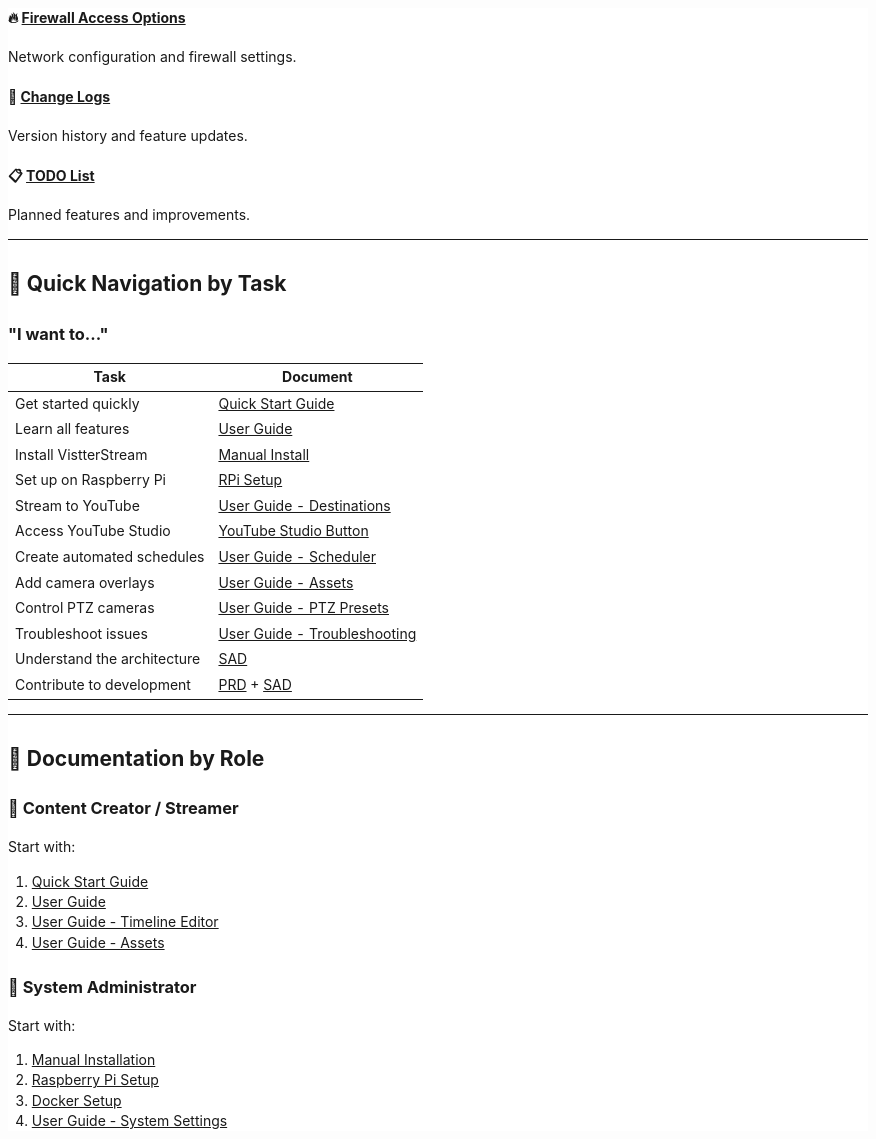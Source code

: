 #### 🔥 [Firewall Access Options](FirewallAccessOptions.md)
Network configuration and firewall settings.

#### 📝 [Change Logs](../CHANGELOG.md)
Version history and feature updates.

#### 📋 [TODO List](../TODO.md)
Planned features and improvements.

---

## 🎯 Quick Navigation by Task

### "I want to..."

| Task | Document |
|------|----------|
| Get started quickly | [Quick Start Guide](QUICK_START_GUIDE.md) |
| Learn all features | [User Guide](USER_GUIDE.md) |
| Install VistterStream | [Manual Install](../MANUAL_INSTALL.md) |
| Set up on Raspberry Pi | [RPi Setup](../RASPBERRY_PI_SETUP.md) |
| Stream to YouTube | [User Guide - Destinations](USER_GUIDE.md#destinations) |
| Access YouTube Studio | [YouTube Studio Button](YouTubeStudioButton.md) |
| Create automated schedules | [User Guide - Scheduler](USER_GUIDE.md#scheduler) |
| Add camera overlays | [User Guide - Assets](USER_GUIDE.md#assets) |
| Control PTZ cameras | [User Guide - PTZ Presets](USER_GUIDE.md#ptz-presets) |
| Troubleshoot issues | [User Guide - Troubleshooting](USER_GUIDE.md#troubleshooting) |
| Understand the architecture | [SAD](SAD.md) |
| Contribute to development | [PRD](PRD.md) + [SAD](SAD.md) |

---

## 📱 Documentation by Role

### 👤 **Content Creator / Streamer**
Start with:
1. [Quick Start Guide](QUICK_START_GUIDE.md)
2. [User Guide](USER_GUIDE.md)
3. [User Guide - Timeline Editor](USER_GUIDE.md#timeline-editor)
4. [User Guide - Assets](USER_GUIDE.md#assets)

### 🔧 **System Administrator**
Start with:
1. [Manual Installation](../MANUAL_INSTALL.md)
2. [Raspberry Pi Setup](../RASPBERRY_PI_SETUP.md)
3. [Docker Setup](Docker-Testing-Complete.md)
4. [User Guide - System Settings](USER_GUIDE.md#system-information)
